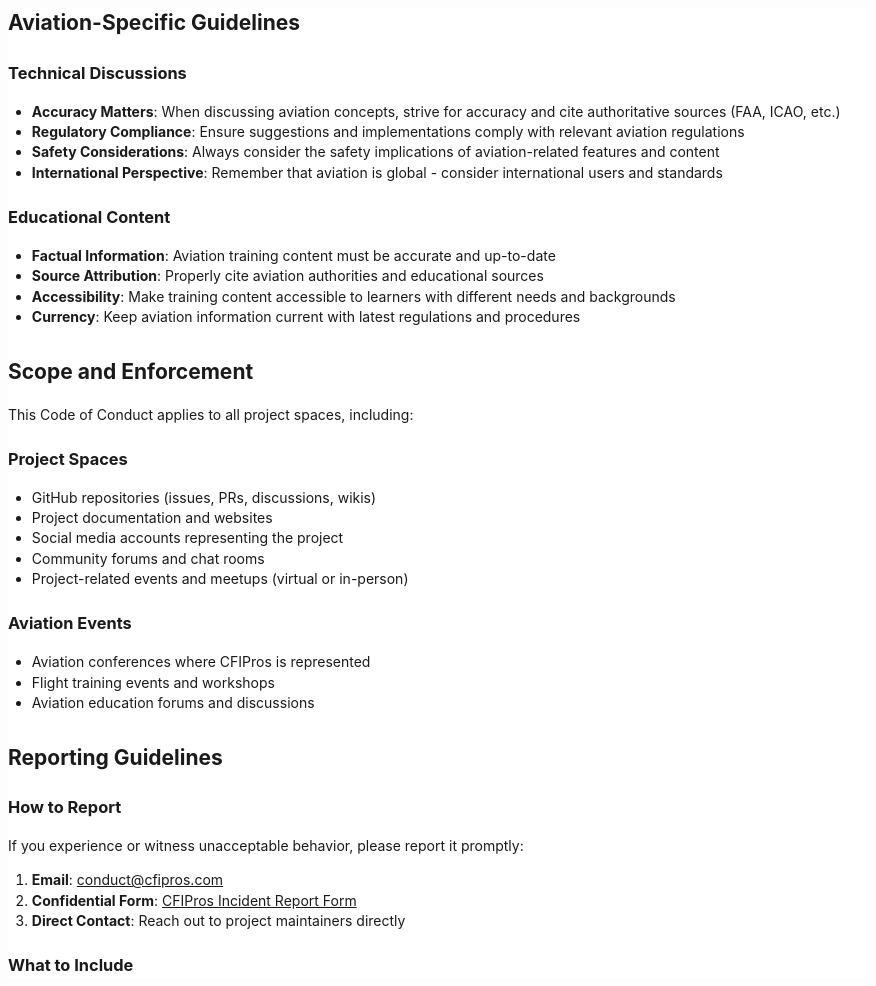 ## Aviation-Specific Guidelines

### Technical Discussions

- **Accuracy Matters**: When discussing aviation concepts, strive for accuracy and cite authoritative sources (FAA, ICAO, etc.)
- **Regulatory Compliance**: Ensure suggestions and implementations comply with relevant aviation regulations
- **Safety Considerations**: Always consider the safety implications of aviation-related features and content
- **International Perspective**: Remember that aviation is global - consider international users and standards

### Educational Content

- **Factual Information**: Aviation training content must be accurate and up-to-date
- **Source Attribution**: Properly cite aviation authorities and educational sources
- **Accessibility**: Make training content accessible to learners with different needs and backgrounds
- **Currency**: Keep aviation information current with latest regulations and procedures

## Scope and Enforcement

This Code of Conduct applies to all project spaces, including:

### Project Spaces

- GitHub repositories (issues, PRs, discussions, wikis)
- Project documentation and websites
- Social media accounts representing the project
- Community forums and chat rooms
- Project-related events and meetups (virtual or in-person)

### Aviation Events

- Aviation conferences where CFIPros is represented
- Flight training events and workshops
- Aviation education forums and discussions

## Reporting Guidelines

### How to Report

If you experience or witness unacceptable behavior, please report it promptly:

1. **Email**: [conduct@cfipros.com](mailto:conduct@cfipros.com)
2. **Confidential Form**: [CFIPros Incident Report Form](https://cfipros.com/conduct-report)
3. **Direct Contact**: Reach out to project maintainers directly

### What to Include
